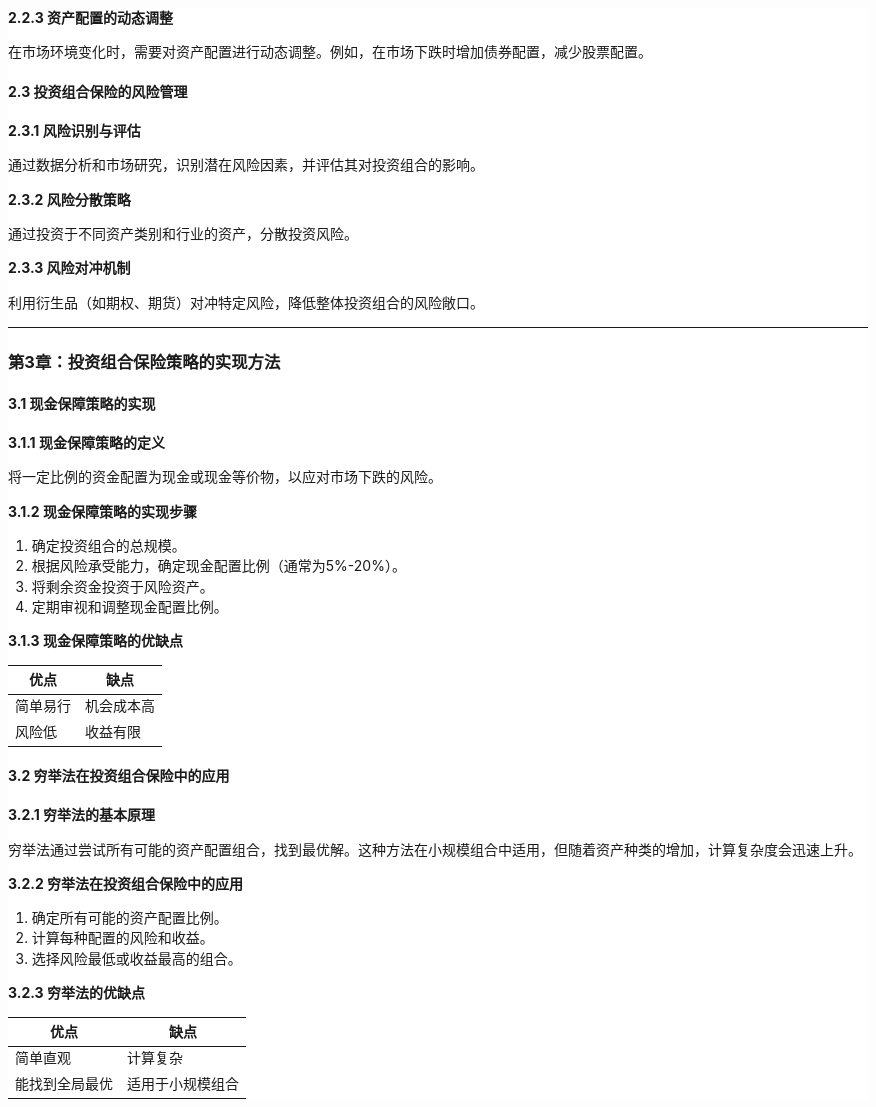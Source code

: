 **2.2.3 资产配置的动态调整**

在市场环境变化时，需要对资产配置进行动态调整。例如，在市场下跌时增加债券配置，减少股票配置。

#### 2.3 投资组合保险的风险管理

**2.3.1 风险识别与评估**

通过数据分析和市场研究，识别潜在风险因素，并评估其对投资组合的影响。

**2.3.2 风险分散策略**

通过投资于不同资产类别和行业的资产，分散投资风险。

**2.3.3 风险对冲机制**

利用衍生品（如期权、期货）对冲特定风险，降低整体投资组合的风险敞口。

---

### 第3章：投资组合保险策略的实现方法

#### 3.1 现金保障策略的实现

**3.1.1 现金保障策略的定义**

将一定比例的资金配置为现金或现金等价物，以应对市场下跌的风险。

**3.1.2 现金保障策略的实现步骤**

1. 确定投资组合的总规模。
2. 根据风险承受能力，确定现金配置比例（通常为5%-20%）。
3. 将剩余资金投资于风险资产。
4. 定期审视和调整现金配置比例。

**3.1.3 现金保障策略的优缺点**

| 优点         | 缺点         |
|--------------|--------------|
| 简单易行     | 机会成本高   |
| 风险低       | 收益有限     |

#### 3.2 穷举法在投资组合保险中的应用

**3.2.1 穷举法的基本原理**

穷举法通过尝试所有可能的资产配置组合，找到最优解。这种方法在小规模组合中适用，但随着资产种类的增加，计算复杂度会迅速上升。

**3.2.2 穷举法在投资组合保险中的应用**

1. 确定所有可能的资产配置比例。
2. 计算每种配置的风险和收益。
3. 选择风险最低或收益最高的组合。

**3.2.3 穷举法的优缺点**

| 优点         | 缺点         |
|--------------|--------------|
| 简单直观     | 计算复杂     |
| 能找到全局最优 | 适用于小规模组合 |

